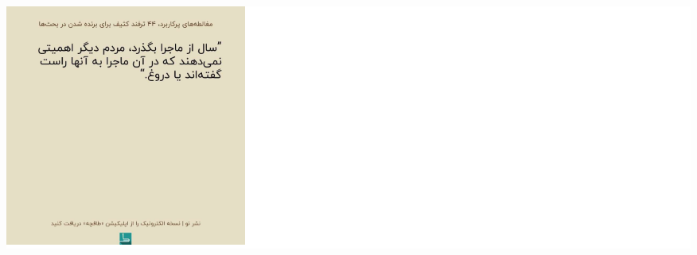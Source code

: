  <img src="/assets/images/the_thinkers_guide_to_fallacies/35.jpg" width="300" height="300" alt="mhkarami97" />